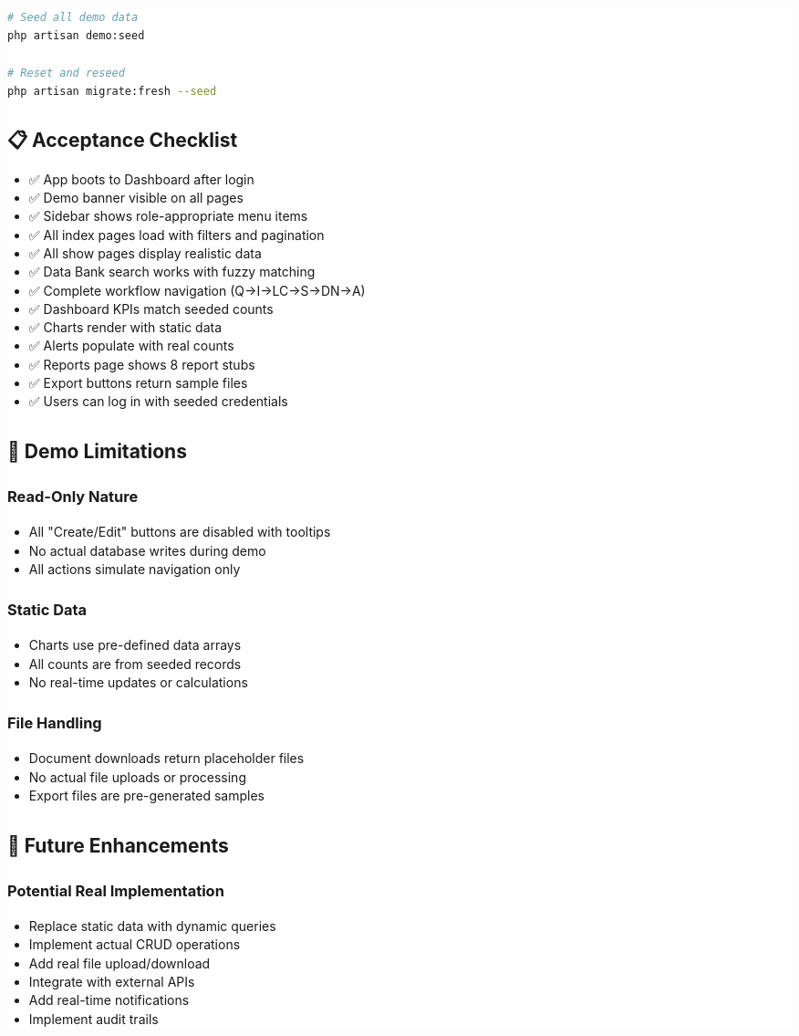 ```bash
# Seed all demo data
php artisan demo:seed

# Reset and reseed
php artisan migrate:fresh --seed
```

## 📋 Acceptance Checklist

-   ✅ App boots to Dashboard after login
-   ✅ Demo banner visible on all pages
-   ✅ Sidebar shows role-appropriate menu items
-   ✅ All index pages load with filters and pagination
-   ✅ All show pages display realistic data
-   ✅ Data Bank search works with fuzzy matching
-   ✅ Complete workflow navigation (Q→I→LC→S→DN→A)
-   ✅ Dashboard KPIs match seeded counts
-   ✅ Charts render with static data
-   ✅ Alerts populate with real counts
-   ✅ Reports page shows 8 report stubs
-   ✅ Export buttons return sample files
-   ✅ Users can log in with seeded credentials

## 🎯 Demo Limitations

### **Read-Only Nature**

-   All "Create/Edit" buttons are disabled with tooltips
-   No actual database writes during demo
-   All actions simulate navigation only

### **Static Data**

-   Charts use pre-defined data arrays
-   All counts are from seeded records
-   No real-time updates or calculations

### **File Handling**

-   Document downloads return placeholder files
-   No actual file uploads or processing
-   Export files are pre-generated samples

## 🚀 Future Enhancements

### **Potential Real Implementation**

-   Replace static data with dynamic queries
-   Implement actual CRUD operations
-   Add real file upload/download
-   Integrate with external APIs
-   Add real-time notifications
-   Implement audit trails
